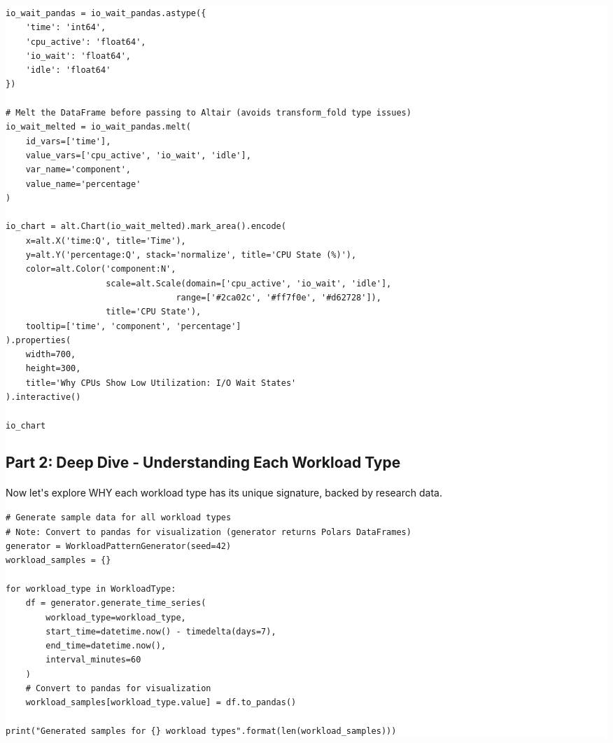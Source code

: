```{code-cell} ipython3
io_wait_pandas = io_wait_pandas.astype({
    'time': 'int64',
    'cpu_active': 'float64',
    'io_wait': 'float64',
    'idle': 'float64'
})

# Melt the DataFrame before passing to Altair (avoids transform_fold type issues)
io_wait_melted = io_wait_pandas.melt(
    id_vars=['time'],
    value_vars=['cpu_active', 'io_wait', 'idle'],
    var_name='component',
    value_name='percentage'
)

io_chart = alt.Chart(io_wait_melted).mark_area().encode(
    x=alt.X('time:Q', title='Time'),
    y=alt.Y('percentage:Q', stack='normalize', title='CPU State (%)'),
    color=alt.Color('component:N',
                    scale=alt.Scale(domain=['cpu_active', 'io_wait', 'idle'],
                                  range=['#2ca02c', '#ff7f0e', '#d62728']),
                    title='CPU State'),
    tooltip=['time', 'component', 'percentage']
).properties(
    width=700,
    height=300,
    title='Why CPUs Show Low Utilization: I/O Wait States'
).interactive()

io_chart
```

## Part 2: Deep Dive - Understanding Each Workload Type

Now let's explore WHY each workload type has its unique signature, backed by research data.

```{code-cell} ipython3
# Generate sample data for all workload types
# Note: Convert to pandas for visualization (generator returns Polars DataFrames)
generator = WorkloadPatternGenerator(seed=42)
workload_samples = {}

for workload_type in WorkloadType:
    df = generator.generate_time_series(
        workload_type=workload_type,
        start_time=datetime.now() - timedelta(days=7),
        end_time=datetime.now(),
        interval_minutes=60
    )
    # Convert to pandas for visualization
    workload_samples[workload_type.value] = df.to_pandas()

print("Generated samples for {} workload types".format(len(workload_samples)))
```
